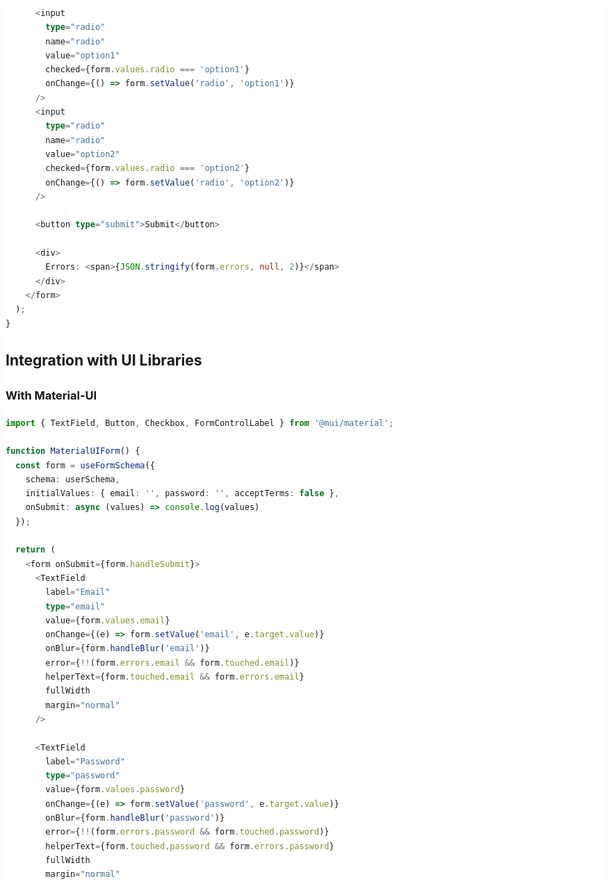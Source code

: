 ```typescript
      <input
        type="radio"
        name="radio"
        value="option1"
        checked={form.values.radio === 'option1'}
        onChange={() => form.setValue('radio', 'option1')}
      />
      <input
        type="radio"
        name="radio"
        value="option2"
        checked={form.values.radio === 'option2'}
        onChange={() => form.setValue('radio', 'option2')}
      />

      <button type="submit">Submit</button>

	  <div>
		Errors: <span>{JSON.stringify(form.errors, null, 2)}</span>
	  </div>
    </form>
  );
}
```

## Integration with UI Libraries

### With Material-UI

```typescript
import { TextField, Button, Checkbox, FormControlLabel } from '@mui/material';

function MaterialUIForm() {
  const form = useFormSchema({
    schema: userSchema,
    initialValues: { email: '', password: '', acceptTerms: false },
    onSubmit: async (values) => console.log(values)
  });

  return (
    <form onSubmit={form.handleSubmit}>
      <TextField
        label="Email"
        type="email"
        value={form.values.email}
        onChange={(e) => form.setValue('email', e.target.value)}
        onBlur={form.handleBlur('email')}
        error={!!(form.errors.email && form.touched.email)}
        helperText={form.touched.email && form.errors.email}
        fullWidth
        margin="normal"
      />

      <TextField
        label="Password"
        type="password"
        value={form.values.password}
        onChange={(e) => form.setValue('password', e.target.value)}
        onBlur={form.handleBlur('password')}
        error={!!(form.errors.password && form.touched.password)}
        helperText={form.touched.password && form.errors.password}
        fullWidth
        margin="normal"
```